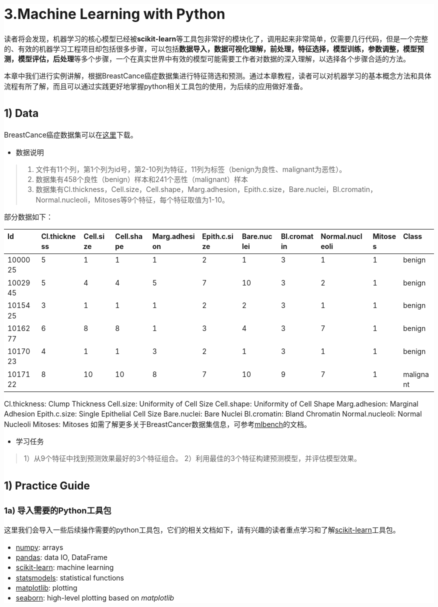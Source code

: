 # 3.Machine Learning with Python

读者将会发现，机器学习的核心模型已经被**scikit-learn**等工具包非常好的模块化了，调用起来非常简单，仅需要几行代码，但是一个完整的、有效的机器学习工程项目却包括很多步骤，可以包括**数据导入，数据可视化理解，前处理，特征选择，模型训练，参数调整，模型预测，模型评估，后处理**等多个步骤，一个在真实世界中有效的模型可能需要工作者对数据的深入理解，以选择各个步骤合适的方法。

本章中我们进行实例讲解，根据BreastCance癌症数据集进行特征筛选和预测。通过本章教程，读者可以对机器学习的基本概念方法和具体流程有所了解，而且可以通过实践更好地掌握python相关工具包的使用，为后续的应用做好准备。

## 1\) Data

BreastCance癌症数据集可以在[这里](https://cloud.tsinghua.edu.cn/d/91cc41883ff2490d9829/)下载。

* 数据说明

> 1) 文件有11个列，第1个列为id号，第2-10列为特征，11列为标签（benign为良性、malignant为恶性）。
> 2) 数据集有458个良性（benign）样本和241个恶性（malignant）样本
> 3) 数据集有Cl.thickness，Cell.size，Cell.shape，Marg.adhesion，Epith.c.size，Bare.nuclei，Bl.cromatin，Normal.nucleoli，Mitoses等9个特征，每个特征取值为1-10。

部分数据如下：

| Id | Cl.thickness | Cell.size | Cell.shape | Marg.adhesion | Epith.c.size | Bare.nuclei | Bl.cromatin | Normal.nucleoli | Mitoses | Class |
| :--- | :--- | :--- | :--- | :--- | :--- | :--- | :--- | :--- | :--- | :--- |
| 1000025 | 5 | 1 | 1 | 1 | 2 | 1 | 3 | 1 | 1 | benign |
| 1002945 | 5 | 4 | 4 | 5 | 7 | 10 | 3 | 2 | 1 | benign |
| 1015425 | 3 | 1 | 1 | 1 | 2 | 2 | 3 | 1 | 1 | benign |
| 1016277 | 6 | 8 | 8 | 1 | 3 | 4 | 3 | 7 | 1 | benign |
| 1017023 | 4 | 1 | 1 | 3 | 2 | 1 | 3 | 1 | 1 | benign |
| 1017122 | 8 | 10 | 10 | 8 | 7 | 10 | 9 | 7 | 1 | malignant |

Cl.thickness: Clump Thickness Cell.size: Uniformity of Cell Size Cell.shape: Uniformity of Cell Shape Marg.adhesion: Marginal Adhesion Epith.c.size: Single Epithelial Cell Size Bare.nuclei: Bare Nuclei Bl.cromatin: Bland Chromatin Normal.nucleoli: Normal Nucleoli Mitoses: Mitoses 如需了解更多关于BreastCancer数据集信息，可参考[mlbench](https://cran.r-project.org/web/packages/mlbench/index.html)的文档。

* 学习任务

> 1）从9个特征中找到预测效果最好的3个特征组合。
> 2）利用最佳的3个特征构建预测模型，并评估模型效果。


## 1\) Practice Guide


### 1a\) 导入需要的Python工具包

这里我们会导入一些后续操作需要的python工具包，它们的相关文档如下，请有兴趣的读者重点学习和了解[scikit-learn](http://scikit-learn.org/)工具包。

* [numpy](https://docs.scipy.org/doc/numpy/): arrays
* [pandas](https://pandas.pydata.org/): data IO, DataFrame
* [scikit-learn](http://scikit-learn.org/): machine learning
* [statsmodels](https://www.statsmodels.org/): statistical functions
* [matplotlib](https://matplotlib.org/): plotting
* [seaborn](https://matplotlib.org/): high-level plotting based on _matplotlib_
